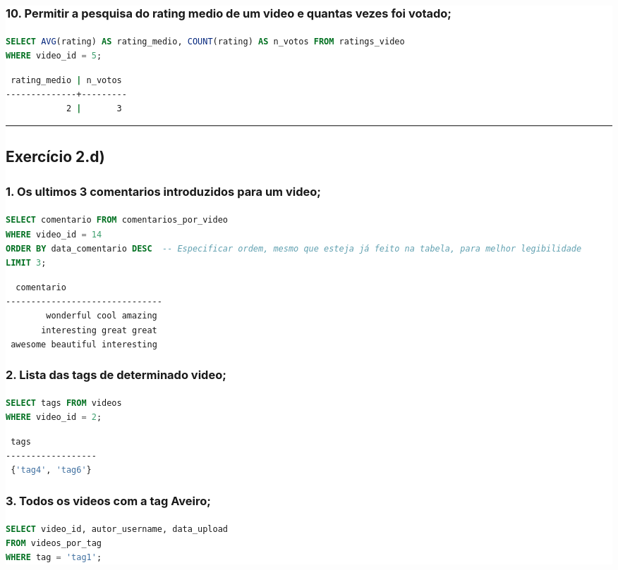 ### 10. Permitir a pesquisa do rating medio de um video e quantas vezes foi votado;

```sql
SELECT AVG(rating) AS rating_medio, COUNT(rating) AS n_votos FROM ratings_video
WHERE video_id = 5;
```

```bash
 rating_medio | n_votos
--------------+---------
            2 |       3
```

---

## Exercício 2.d)

### 1. Os ultimos 3 comentarios introduzidos para um video;

```sql
SELECT comentario FROM comentarios_por_video  
WHERE video_id = 14  
ORDER BY data_comentario DESC  -- Especificar ordem, mesmo que esteja já feito na tabela, para melhor legibilidade
LIMIT 3;
```

```bash
  comentario
-------------------------------
        wonderful cool amazing
       interesting great great
 awesome beautiful interesting
```

### 2. Lista das tags de determinado video;

```sql
SELECT tags FROM videos 
WHERE video_id = 2;
```

```bash
 tags
------------------
 {'tag4', 'tag6'}
```

### 3. Todos os videos com a tag Aveiro;

```sql
SELECT video_id, autor_username, data_upload 
FROM videos_por_tag
WHERE tag = 'tag1';
```
